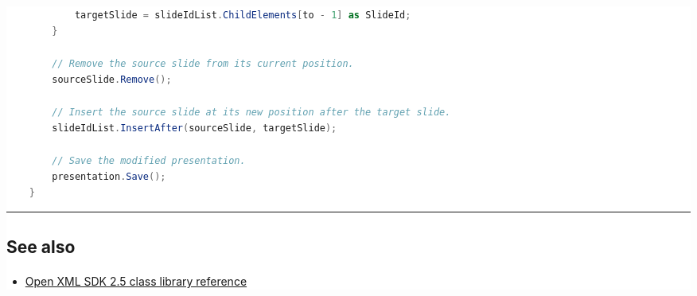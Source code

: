 ```csharp
            targetSlide = slideIdList.ChildElements[to - 1] as SlideId;
        }

        // Remove the source slide from its current position.
        sourceSlide.Remove();

        // Insert the source slide at its new position after the target slide.
        slideIdList.InsertAfter(sourceSlide, targetSlide);

        // Save the modified presentation.
        presentation.Save();
    }
```



--------------------------------------------------------------------------------
## See also


- [Open XML SDK 2.5 class library reference](/office/open-xml/open-xml-sdk)
